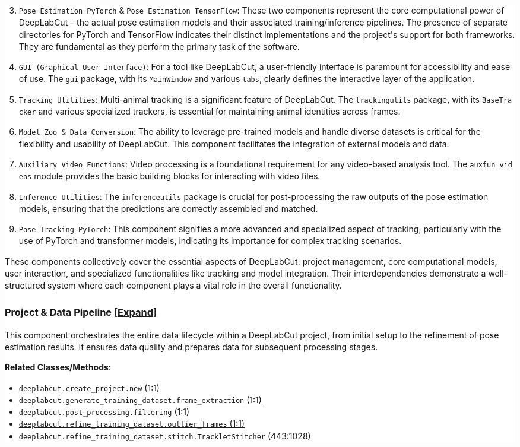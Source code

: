 3.  `Pose Estimation PyTorch` & `Pose Estimation TensorFlow`: These two components represent the core computational power of DeepLabCut – the actual pose estimation models and their associated training/inference pipelines. The presence of separate directories for PyTorch and TensorFlow indicates their distinct implementations and the project's support for both frameworks. They are fundamental as they perform the primary task of the software.

4.  `GUI (Graphical User Interface)`: For a tool like DeepLabCut, a user-friendly interface is paramount for accessibility and ease of use. The `gui` package, with its `MainWindow` and various `tabs`, clearly defines the interactive layer of the application.

5.  `Tracking Utilities`: Multi-animal tracking is a significant feature of DeepLabCut. The `trackingutils` package, with its `BaseTracker` and various specialized trackers, is essential for maintaining animal identities across frames.

6.  `Model Zoo & Data Conversion`: The ability to leverage pre-trained models and handle diverse datasets is critical for the flexibility and usability of DeepLabCut. This component facilitates the integration of external models and data.

7.  `Auxiliary Video Functions`: Video processing is a foundational requirement for any video-based analysis tool. The `auxfun_videos` module provides the basic building blocks for interacting with video files.

8.  `Inference Utilities`: The `inferenceutils` package is crucial for post-processing the raw outputs of the pose estimation models, ensuring that the predictions are correctly assembled and matched.

9.  `Pose Tracking PyTorch`: This component signifies a more advanced and specialized aspect of tracking, particularly with the use of PyTorch and transformer models, indicating its importance for complex tracking scenarios.

These components collectively cover the essential aspects of DeepLabCut: project management, core computational models, user interaction, and specialized functionalities like tracking and model integration. Their interdependencies demonstrate a well-structured system where each component plays a vital role in the overall functionality.

### Project & Data Pipeline [[Expand]](./Project_Data_Pipeline.md)
This component orchestrates the entire data lifecycle within a DeepLabCut project, from initial setup to the refinement of pose estimation results. It ensures data quality and prepares data for subsequent processing stages.


**Related Classes/Methods**:

- <a href="https://github.com/DeepLabCut/DeepLabCut/deeplabcut/create_project/new.py#L1-L1" target="_blank" rel="noopener noreferrer">`deeplabcut.create_project.new` (1:1)</a>
- <a href="https://github.com/DeepLabCut/DeepLabCut/deeplabcut/generate_training_dataset/frame_extraction.py#L1-L1" target="_blank" rel="noopener noreferrer">`deeplabcut.generate_training_dataset.frame_extraction` (1:1)</a>
- <a href="https://github.com/DeepLabCut/DeepLabCut/deeplabcut/post_processing/filtering.py#L1-L1" target="_blank" rel="noopener noreferrer">`deeplabcut.post_processing.filtering` (1:1)</a>
- <a href="https://github.com/DeepLabCut/DeepLabCut/deeplabcut/refine_training_dataset/outlier_frames.py#L1-L1" target="_blank" rel="noopener noreferrer">`deeplabcut.refine_training_dataset.outlier_frames` (1:1)</a>
- <a href="https://github.com/DeepLabCut/DeepLabCut/deeplabcut/refine_training_dataset/stitch.py#L443-L1028" target="_blank" rel="noopener noreferrer">`deeplabcut.refine_training_dataset.stitch.TrackletStitcher` (443:1028)</a>
